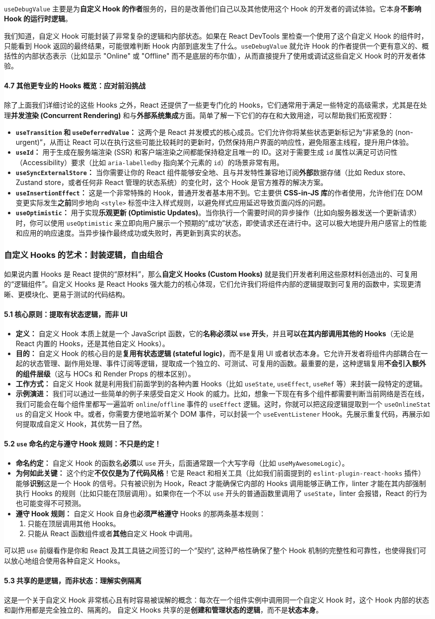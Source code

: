 `useDebugValue` 主要是为**自定义 Hook 的作者**服务的，目的是改善他们自己以及其他使用这个 Hook 的开发者的调试体验。它本身**不影响 Hook 的运行时逻辑**。

我们知道，自定义 Hook 可能封装了非常复杂的逻辑和内部状态。如果在 React DevTools 里检查一个使用了这个自定义 Hook 的组件时，只能看到 Hook 返回的最终结果，可能很难判断 Hook 内部到底发生了什么。`useDebugValue` 就允许 Hook 的作者提供一个更有意义的、概括性的内部状态表示（比如显示 "Online" 或 "Offline" 而不是底层的布尔值），从而直接提升了使用或调试这些自定义 Hook 时的开发者体验。

#### 4.7 其他更专业的 Hooks 概览：应对前沿挑战

除了上面我们详细讨论的这些 Hooks 之外，React 还提供了一些更专门化的 Hooks，它们通常用于满足一些特定的高级需求，尤其是在处理**并发渲染 (Concurrent Rendering)** 和与**外部系统集成**方面。简单了解一下它们的存在和大致用途，可以帮助我们拓宽视野：

*   **`useTransition` 和 `useDeferredValue`：** 这两个是 React 并发模式的核心成员。它们允许你将某些状态更新标记为“非紧急的 (non-urgent)”，从而让 React 可以在执行这些可能比较耗时的更新时，仍然保持用户界面的响应性，避免阻塞主线程，提升用户体验。
*   **`useId`：** 用于生成在服务端渲染 (SSR) 和客户端渲染之间都能保持稳定且唯一的 ID。这对于需要生成 `id` 属性以满足可访问性（Accessibility）要求（比如 `aria-labelledby` 指向某个元素的 `id`）的场景非常有用。
*   **`useSyncExternalStore`：** 当你需要让你的 React 组件能够安全地、且与并发特性兼容地订阅**外部**数据存储（比如 Redux store、Zustand store，或者任何非 React 管理的状态系统）的变化时，这个 Hook 是官方推荐的解决方案。
*   **`useInsertionEffect`：** 这是一个非常特殊的 Hook，普通开发者基本用不到。它主要供 **CSS-in-JS 库**的作者使用，允许他们在 DOM 变更实际发生**之前**同步地向 `<style>` 标签中注入样式规则，以避免样式应用延迟导致页面闪烁的问题。
*   **`useOptimistic`：** 用于实现**乐观更新 (Optimistic Updates)**。当你执行一个需要时间的异步操作（比如向服务器发送一个更新请求）时，你可以使用 `useOptimistic` 来立即向用户展示一个预期的“成功”状态，即使请求还在进行中。这可以极大地提升用户感官上的性能和应用的响应速度。当异步操作最终成功或失败时，再更新到真实的状态。

### 自定义 Hooks 的艺术：封装逻辑，自由组合

如果说内置 Hooks 是 React 提供的“原材料”，那么**自定义 Hooks (Custom Hooks)** 就是我们开发者利用这些原材料创造出的、可复用的“逻辑组件”。自定义 Hooks 是 React Hooks 强大能力的核心体现，它们允许我们将组件内部的逻辑提取到可复用的函数中，实现更清晰、更模块化、更易于测试的代码结构。

#### 5.1 核心原则：提取有状态逻辑，而非 UI

*   **定义：** 自定义 Hook 本质上就是一个 JavaScript 函数，它的**名称必须以 `use` 开头**，并且**可以在其内部调用其他的 Hooks**（无论是 React 内置的 Hooks，还是其他自定义 Hooks）。
*   **目的：** 自定义 Hook 的核心目的是**复用有状态逻辑 (stateful logic)**，而不是复用 UI 或者状态本身。它允许开发者将组件内部耦合在一起的状态管理、副作用处理、事件订阅等逻辑，提取成一个独立的、可测试、可复用的函数。最重要的是，这种逻辑复用**不会引入额外的组件层级**（这与 HOCs 和 Render Props 的根本区别）。
*   **工作方式：** 自定义 Hook 就是利用我们前面学到的各种内置 Hooks（比如 `useState`, `useEffect`, `useRef` 等）来封装一段特定的逻辑。
*   **示例演进：** 我们可以通过一些简单的例子来感受自定义 Hook 的威力。比如，想象一下现在有多个组件都需要判断当前网络是否在线，我们可能会在每个组件里都写一遍监听 `online`/`offline` 事件的 `useEffect` 逻辑。这时，你就可以把这段逻辑提取到一个 `useOnlineStatus` 的自定义 Hook 中。或者，你需要方便地监听某个 DOM 事件，可以封装一个 `useEventListener` Hook。先展示重复代码，再展示如何提取成自定义 Hook，其优势一目了然。


#### 5.2 `use` 命名约定与遵守 Hook 规则：不只是约定！

*   **命名约定：** 自定义 Hook 的函数名**必须**以 `use` 开头，后面通常跟一个大写字母（比如 `useMyAwesomeLogic`）。
*   **为何如此关键：** 这个约定**不仅仅是为了代码风格**！它是 React 和相关工具（比如我们前面提到的 `eslint-plugin-react-hooks` 插件）能够**识别**这是一个 Hook 的信号。只有被识别为 Hook，React 才能确保它内部的 Hooks 调用能够正确工作，linter 才能在其内部强制执行 Hooks 的规则（比如只能在顶层调用）。如果你在一个不以 `use` 开头的普通函数里调用了 `useState`，linter 会报错，React 的行为也可能变得不可预测。
*   **遵守 Hook 规则：** 自定义 Hook 自身也**必须严格遵守** Hooks 的那两条基本规则：
    1.  只能在顶层调用其他 Hooks。
    2.  只能从 React 函数组件或者**其他**自定义 Hook 中调用。

可以把 `use` 前缀看作是你和 React 及其工具链之间签订的一个“契约”, 这种严格性确保了整个 Hook 机制的完整性和可靠性，也使得我们可以放心地组合使用各种自定义 Hooks。

#### 5.3 共享的是逻辑，而非状态：理解实例隔离

这是一个关于自定义 Hook 非常核心且有时容易被误解的概念：<span class="text-red-500">每次在一个组件实例中调用同一个自定义 Hook 时，这个 Hook 内部的状态和副作用都是完全独立的、隔离的。</span> 自定义 Hooks 共享的是**创建和管理状态的逻辑**，而不是**状态本身**。
